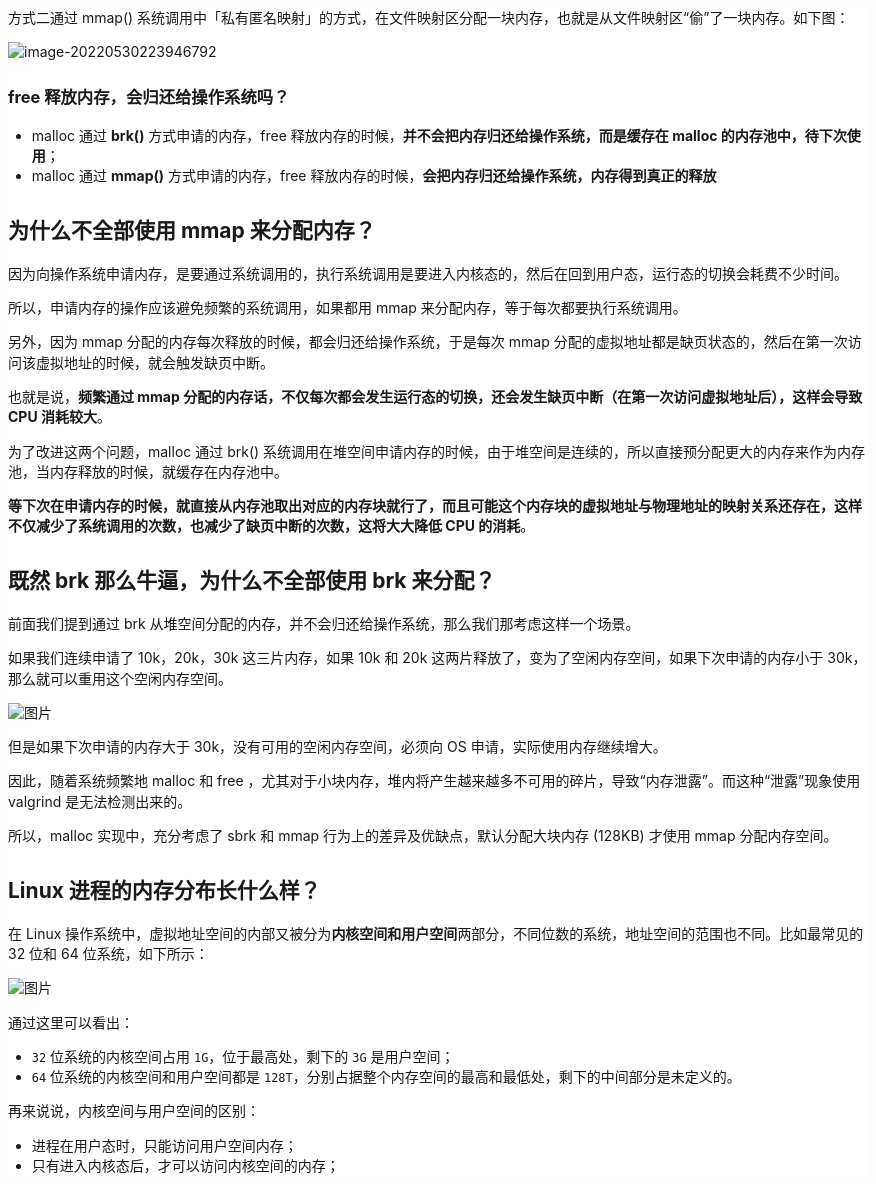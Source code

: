 方式二通过 mmap() 系统调用中「私有匿名映射」的方式，在文件映射区分配一块内存，也就是从文件映射区“偷”了一块内存。如下图：

![image-20220530223946792](https://cdn.jsdelivr.net/gh/Jason-Wu-1999/blog.img/imgs/image-20220530223946792.png)



### free 释放内存，会归还给操作系统吗？

- malloc 通过 **brk()** 方式申请的内存，free 释放内存的时候，**并不会把内存归还给操作系统，而是缓存在 malloc 的内存池中，待下次使用**；
- malloc 通过 **mmap()** 方式申请的内存，free 释放内存的时候，**会把内存归还给操作系统，内存得到真正的释放**

## 为什么不全部使用 mmap 来分配内存？

因为向操作系统申请内存，是要通过系统调用的，执行系统调用是要进入内核态的，然后在回到用户态，运行态的切换会耗费不少时间。

所以，申请内存的操作应该避免频繁的系统调用，如果都用 mmap 来分配内存，等于每次都要执行系统调用。

另外，因为 mmap 分配的内存每次释放的时候，都会归还给操作系统，于是每次 mmap 分配的虚拟地址都是缺页状态的，然后在第一次访问该虚拟地址的时候，就会触发缺页中断。

也就是说，**频繁通过 mmap 分配的内存话，不仅每次都会发生运行态的切换，还会发生缺页中断（在第一次访问虚拟地址后），这样会导致 CPU 消耗较大**。

为了改进这两个问题，malloc 通过 brk() 系统调用在堆空间申请内存的时候，由于堆空间是连续的，所以直接预分配更大的内存来作为内存池，当内存释放的时候，就缓存在内存池中。

**等下次在申请内存的时候，就直接从内存池取出对应的内存块就行了，而且可能这个内存块的虚拟地址与物理地址的映射关系还存在，这样不仅减少了系统调用的次数，也减少了缺页中断的次数，这将大大降低 CPU 的消耗**。

## 既然 brk 那么牛逼，为什么不全部使用 brk 来分配？

前面我们提到通过 brk 从堆空间分配的内存，并不会归还给操作系统，那么我们那考虑这样一个场景。

如果我们连续申请了 10k，20k，30k 这三片内存，如果 10k 和 20k 这两片释放了，变为了空闲内存空间，如果下次申请的内存小于 30k，那么就可以重用这个空闲内存空间。

![图片](https://cdn.jsdelivr.net/gh/Jason-Wu-1999/blog.img/imgs/75edee0cb75450e7987a8a482b975bda.png)

但是如果下次申请的内存大于 30k，没有可用的空闲内存空间，必须向 OS 申请，实际使用内存继续增大。

因此，随着系统频繁地 malloc 和 free ，尤其对于小块内存，堆内将产生越来越多不可用的碎片，导致“内存泄露”。而这种“泄露”现象使用 valgrind 是无法检测出来的。

所以，malloc 实现中，充分考虑了 sbrk 和 mmap 行为上的差异及优缺点，默认分配大块内存 (128KB) 才使用 mmap 分配内存空间。





## Linux 进程的内存分布长什么样？

在 Linux 操作系统中，虚拟地址空间的内部又被分为**内核空间和用户空间**两部分，不同位数的系统，地址空间的范围也不同。比如最常见的 32 位和 64 位系统，如下所示：

![图片](https://img-blog.csdnimg.cn/img_convert/1db038e1d2e5325b05e2bb80475d962a.png)

通过这里可以看出：

- `32` 位系统的内核空间占用 `1G`，位于最高处，剩下的 `3G` 是用户空间；
- `64` 位系统的内核空间和用户空间都是 `128T`，分别占据整个内存空间的最高和最低处，剩下的中间部分是未定义的。

再来说说，内核空间与用户空间的区别：

- 进程在用户态时，只能访问用户空间内存；
- 只有进入内核态后，才可以访问内核空间的内存；
